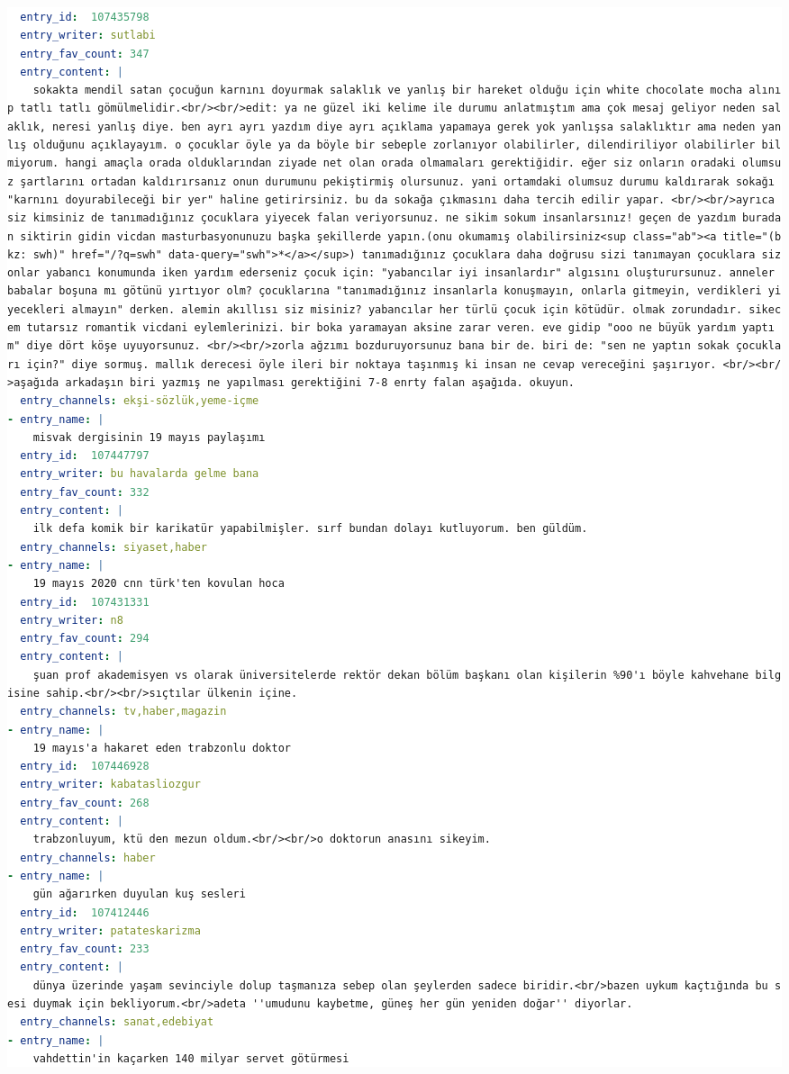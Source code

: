 ```yaml
  entry_id:  107435798
  entry_writer: sutlabi
  entry_fav_count: 347
  entry_content: |
    sokakta mendil satan çocuğun karnını doyurmak salaklık ve yanlış bir hareket olduğu için white chocolate mocha alınıp tatlı tatlı gömülmelidir.<br/><br/>edit: ya ne güzel iki kelime ile durumu anlatmıştım ama çok mesaj geliyor neden salaklık, neresi yanlış diye. ben ayrı ayrı yazdım diye ayrı açıklama yapamaya gerek yok yanlışsa salaklıktır ama neden yanlış olduğunu açıklayayım. o çocuklar öyle ya da böyle bir sebeple zorlanıyor olabilirler, dilendiriliyor olabilirler bilmiyorum. hangi amaçla orada olduklarından ziyade net olan orada olmamaları gerektiğidir. eğer siz onların oradaki olumsuz şartlarını ortadan kaldırırsanız onun durumunu pekiştirmiş olursunuz. yani ortamdaki olumsuz durumu kaldırarak sokağı "karnını doyurabileceği bir yer" haline getirirsiniz. bu da sokağa çıkmasını daha tercih edilir yapar. <br/><br/>ayrıca siz kimsiniz de tanımadığınız çocuklara yiyecek falan veriyorsunuz. ne sikim sokum insanlarsınız! geçen de yazdım buradan siktirin gidin vicdan masturbasyonunuzu başka şekillerde yapın.(onu okumamış olabilirsiniz<sup class="ab"><a title="(bkz: swh)" href="/?q=swh" data-query="swh">*</a></sup>) tanımadığınız çocuklara daha doğrusu sizi tanımayan çocuklara siz onlar yabancı konumunda iken yardım ederseniz çocuk için: "yabancılar iyi insanlardır" algısını oluşturursunuz. anneler babalar boşuna mı götünü yırtıyor olm? çocuklarına "tanımadığınız insanlarla konuşmayın, onlarla gitmeyin, verdikleri yiyecekleri almayın" derken. alemin akıllısı siz misiniz? yabancılar her türlü çocuk için kötüdür. olmak zorundadır. sikecem tutarsız romantik vicdani eylemlerinizi. bir boka yaramayan aksine zarar veren. eve gidip "ooo ne büyük yardım yaptım" diye dört köşe uyuyorsunuz. <br/><br/>zorla ağzımı bozduruyorsunuz bana bir de. biri de: "sen ne yaptın sokak çocukları için?" diye sormuş. mallık derecesi öyle ileri bir noktaya taşınmış ki insan ne cevap vereceğini şaşırıyor. <br/><br/>aşağıda arkadaşın biri yazmış ne yapılması gerektiğini 7-8 enrty falan aşağıda. okuyun.
  entry_channels: ekşi-sözlük,yeme-içme
- entry_name: |
    misvak dergisinin 19 mayıs paylaşımı
  entry_id:  107447797
  entry_writer: bu havalarda gelme bana
  entry_fav_count: 332
  entry_content: |
    ilk defa komik bir karikatür yapabilmişler. sırf bundan dolayı kutluyorum. ben güldüm.
  entry_channels: siyaset,haber
- entry_name: |
    19 mayıs 2020 cnn türk'ten kovulan hoca
  entry_id:  107431331
  entry_writer: n8
  entry_fav_count: 294
  entry_content: |
    şuan prof akademisyen vs olarak üniversitelerde rektör dekan bölüm başkanı olan kişilerin %90'ı böyle kahvehane bilgisine sahip.<br/><br/>sıçtılar ülkenin içine.
  entry_channels: tv,haber,magazin
- entry_name: |
    19 mayıs'a hakaret eden trabzonlu doktor
  entry_id:  107446928
  entry_writer: kabatasliozgur
  entry_fav_count: 268
  entry_content: |
    trabzonluyum, ktü den mezun oldum.<br/><br/>o doktorun anasını sikeyim.
  entry_channels: haber
- entry_name: |
    gün ağarırken duyulan kuş sesleri
  entry_id:  107412446
  entry_writer: patateskarizma
  entry_fav_count: 233
  entry_content: |
    dünya üzerinde yaşam sevinciyle dolup taşmanıza sebep olan şeylerden sadece biridir.<br/>bazen uykum kaçtığında bu sesi duymak için bekliyorum.<br/>adeta ''umudunu kaybetme, güneş her gün yeniden doğar'' diyorlar.
  entry_channels: sanat,edebiyat
- entry_name: |
    vahdettin'in kaçarken 140 milyar servet götürmesi
```